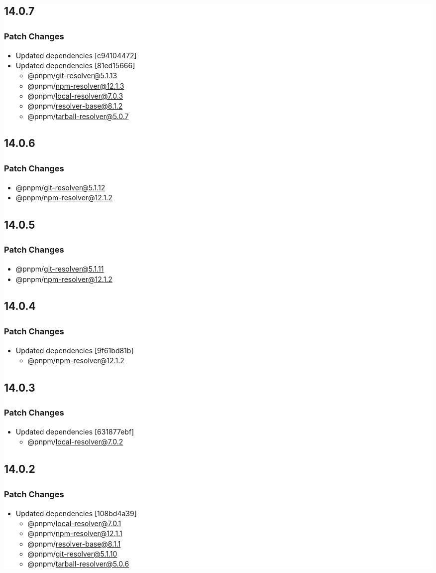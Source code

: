 ## 14.0.7

### Patch Changes

- Updated dependencies [c94104472]
- Updated dependencies [81ed15666]
  - @pnpm/git-resolver@5.1.13
  - @pnpm/npm-resolver@12.1.3
  - @pnpm/local-resolver@7.0.3
  - @pnpm/resolver-base@8.1.2
  - @pnpm/tarball-resolver@5.0.7

## 14.0.6

### Patch Changes

- @pnpm/git-resolver@5.1.12
- @pnpm/npm-resolver@12.1.2

## 14.0.5

### Patch Changes

- @pnpm/git-resolver@5.1.11
- @pnpm/npm-resolver@12.1.2

## 14.0.4

### Patch Changes

- Updated dependencies [9f61bd81b]
  - @pnpm/npm-resolver@12.1.2

## 14.0.3

### Patch Changes

- Updated dependencies [631877ebf]
  - @pnpm/local-resolver@7.0.2

## 14.0.2

### Patch Changes

- Updated dependencies [108bd4a39]
  - @pnpm/local-resolver@7.0.1
  - @pnpm/npm-resolver@12.1.1
  - @pnpm/resolver-base@8.1.1
  - @pnpm/git-resolver@5.1.10
  - @pnpm/tarball-resolver@5.0.6
